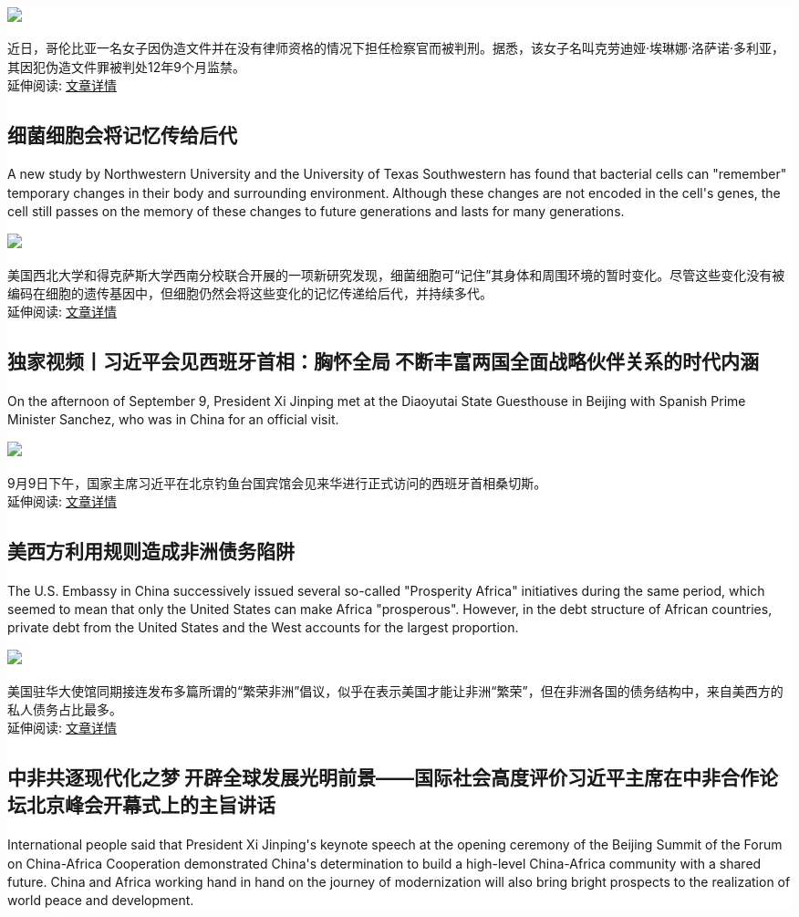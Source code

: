 <img src="https://p3.img.cctvpic.com/photoworkspace/2024/09/10/2024091006181886384.jpg" />   

近日，哥伦比亚一名女子因伪造文件并在没有律师资格的情况下担任检察官而被判刑。据悉，该女子名叫克劳迪娅·埃琳娜·洛萨诺·多利亚，其因犯伪造文件罪被判处12年9个月监禁。   
延伸阅读: [文章详情](https://news.cctv.com/2024/09/10/ARTICt31DIjx93z8QHZRTHNU240910.shtml)   

<qrcode title="女子伪造文件任检察官13年 成该国最杰出检察官之一" image="https://p3.img.cctvpic.com/photoworkspace/2024/09/10/2024091006181886384.jpg" />   

## 细菌细胞会将记忆传给后代   
A new study by Northwestern University and the University of Texas Southwestern has found that bacterial cells can "remember" temporary changes in their body and surrounding environment. Although these changes are not encoded in the cell's genes, the cell still passes on the memory of these changes to future generations and lasts for many generations.   

<img src="https://p4.img.cctvpic.com/photoworkspace/2024/09/10/2024091006160733836.jpg" />   

美国西北大学和得克萨斯大学西南分校联合开展的一项新研究发现，细菌细胞可“记住”其身体和周围环境的暂时变化。尽管这些变化没有被编码在细胞的遗传基因中，但细胞仍然会将这些变化的记忆传递给后代，并持续多代。   
延伸阅读: [文章详情](https://news.cctv.com/2024/09/10/ARTIeGQZUrYYJmCT8MMCTiuC240910.shtml)   

<qrcode title="细菌细胞会将记忆传给后代" image="https://p4.img.cctvpic.com/photoworkspace/2024/09/10/2024091006160733836.jpg" />   

## 独家视频丨习近平会见西班牙首相：胸怀全局 不断丰富两国全面战略伙伴关系的时代内涵   
On the afternoon of September 9, President Xi Jinping met at the Diaoyutai State Guesthouse in Beijing with Spanish Prime Minister Sanchez, who was in China for an official visit.   

<img src="https://p2.img.cctvpic.com/photoworkspace/2024/09/09/2024090923143618888.jpg" />   

9月9日下午，国家主席习近平在北京钓鱼台国宾馆会见来华进行正式访问的西班牙首相桑切斯。   
延伸阅读: [文章详情](https://news.cctv.com/2024/09/09/ARTI4mAZCpSKWlxaMA7bjAwG240909.shtml)   

<qrcode title="独家视频丨习近平会见西班牙首相：胸怀全局 不断丰富两国全面战略伙伴关系的时代内涵" image="https://p2.img.cctvpic.com/photoworkspace/2024/09/09/2024090923143618888.jpg" />   

## 美西方利用规则造成非洲债务陷阱   
The U.S. Embassy in China successively issued several so-called "Prosperity Africa" initiatives during the same period, which seemed to mean that only the United States can make Africa "prosperous". However, in the debt structure of African countries, private debt from the United States and the West accounts for the largest proportion.   

<img src="https://p4.img.cctvpic.com/photoworkspace/2024/09/09/2024090922133249600.jpg" />   

美国驻华大使馆同期接连发布多篇所谓的“繁荣非洲”倡议，似乎在表示美国才能让非洲“繁荣”，但在非洲各国的债务结构中，来自美西方的私人债务占比最多。   
延伸阅读: [文章详情](https://news.cctv.com/2024/09/09/ARTIcB5PQbvpLqQev50ihnnW240909.shtml)   

<qrcode title="美西方利用规则造成非洲债务陷阱" image="https://p4.img.cctvpic.com/photoworkspace/2024/09/09/2024090922133249600.jpg" />   

## 中非共逐现代化之梦 开辟全球发展光明前景——国际社会高度评价习近平主席在中非合作论坛北京峰会开幕式上的主旨讲话   
International people said that President Xi Jinping's keynote speech at the opening ceremony of the Beijing Summit of the Forum on China-Africa Cooperation demonstrated China's determination to build a high-level China-Africa community with a shared future. China and Africa working hand in hand on the journey of modernization will also bring bright prospects to the realization of world peace and development.   
